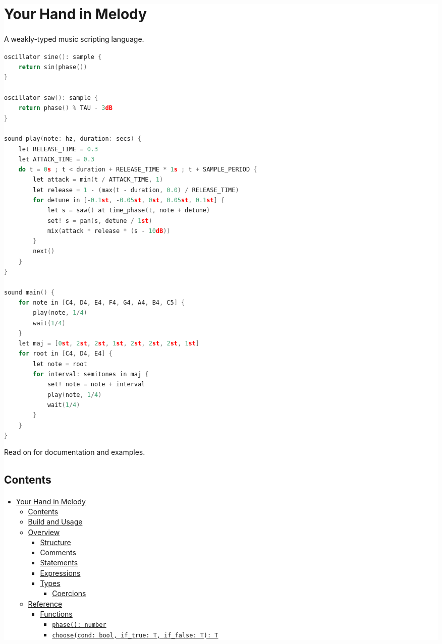 # Your Hand in Melody

A weakly-typed music scripting language.

```c
oscillator sine(): sample {
    return sin(phase())
}

oscillator saw(): sample {
    return phase() % TAU - 3dB
}

sound play(note: hz, duration: secs) {
    let RELEASE_TIME = 0.3
    let ATTACK_TIME = 0.3
    do t = 0s ; t < duration + RELEASE_TIME * 1s ; t + SAMPLE_PERIOD {
        let attack = min(t / ATTACK_TIME, 1)
        let release = 1 - (max(t - duration, 0.0) / RELEASE_TIME)
        for detune in [-0.1st, -0.05st, 0st, 0.05st, 0.1st] {
            let s = saw() at time_phase(t, note + detune)
            set! s = pan(s, detune / 1st)
            mix(attack * release * (s - 10dB))
        }
        next()
    }
}

sound main() {
    for note in [C4, D4, E4, F4, G4, A4, B4, C5] {
        play(note, 1/4)
        wait(1/4)
    }
    let maj = [0st, 2st, 2st, 1st, 2st, 2st, 2st, 1st]
    for root in [C4, D4, E4] {
        let note = root
        for interval: semitones in maj {
            set! note = note + interval
            play(note, 1/4)
            wait(1/4)
        }
    }
}
```

Read on for documentation and examples.

## Contents

- [Your Hand in Melody](#your-hand-in-melody)
  * [Contents](#contents) 
  * [Build and Usage](#build-and-usage)
  * [Overview](#overview)
    + [Structure](#structure)
    + [Comments](#comments)
    + [Statements](#statements)
    + [Expressions](#expressions)
    + [Types](#types)
      - [Coercions](#coercions)
  * [Reference](#reference)
    + [Functions](#functions)
      - [`phase(): number`](#phase-number)
      - [`choose(cond: bool, if_true: T, if_false: T): T`](#choosecond-bool-if_true-t-if_false-t-t)

[sample]: https://en.wikipedia.org/wiki/Sampling_(signal_processing)
[sample counter]: #samples-the-sample-counter
[e]: https://en.wikipedia.org/wiki/E_(mathematical_constant)